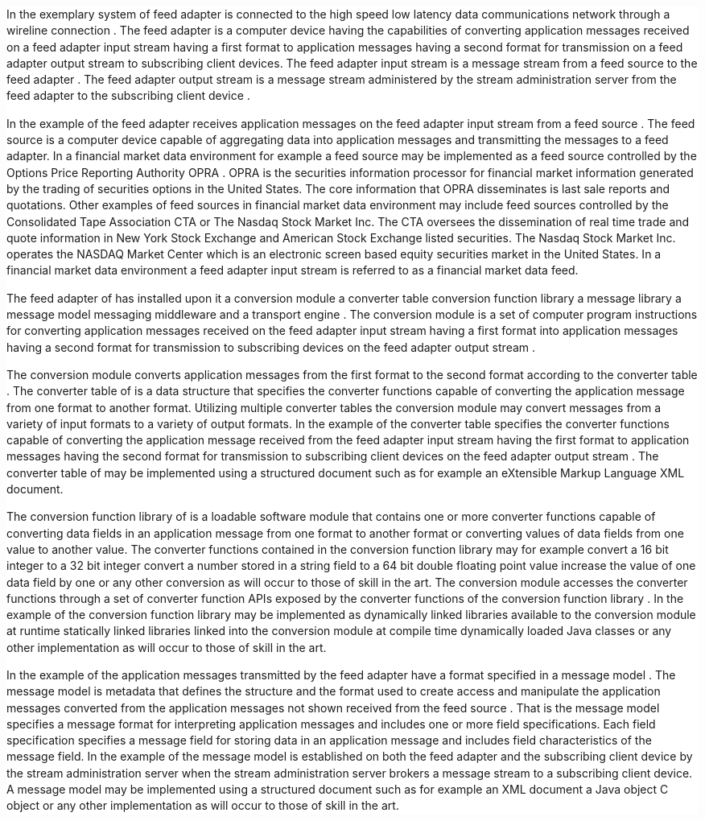 In the exemplary system of feed adapter is connected to the high speed low latency data communications network through a wireline connection . The feed adapter is a computer device having the capabilities of converting application messages received on a feed adapter input stream having a first format to application messages having a second format for transmission on a feed adapter output stream to subscribing client devices. The feed adapter input stream is a message stream from a feed source to the feed adapter . The feed adapter output stream is a message stream administered by the stream administration server from the feed adapter to the subscribing client device .

In the example of the feed adapter receives application messages on the feed adapter input stream from a feed source . The feed source is a computer device capable of aggregating data into application messages and transmitting the messages to a feed adapter. In a financial market data environment for example a feed source may be implemented as a feed source controlled by the Options Price Reporting Authority OPRA . OPRA is the securities information processor for financial market information generated by the trading of securities options in the United States. The core information that OPRA disseminates is last sale reports and quotations. Other examples of feed sources in financial market data environment may include feed sources controlled by the Consolidated Tape Association CTA or The Nasdaq Stock Market Inc. The CTA oversees the dissemination of real time trade and quote information in New York Stock Exchange and American Stock Exchange listed securities. The Nasdaq Stock Market Inc. operates the NASDAQ Market Center which is an electronic screen based equity securities market in the United States. In a financial market data environment a feed adapter input stream is referred to as a financial market data feed. 

The feed adapter of has installed upon it a conversion module a converter table conversion function library a message library a message model messaging middleware and a transport engine . The conversion module is a set of computer program instructions for converting application messages received on the feed adapter input stream having a first format into application messages having a second format for transmission to subscribing devices on the feed adapter output stream .

The conversion module converts application messages from the first format to the second format according to the converter table . The converter table of is a data structure that specifies the converter functions capable of converting the application message from one format to another format. Utilizing multiple converter tables the conversion module may convert messages from a variety of input formats to a variety of output formats. In the example of the converter table specifies the converter functions capable of converting the application message received from the feed adapter input stream having the first format to application messages having the second format for transmission to subscribing client devices on the feed adapter output stream . The converter table of may be implemented using a structured document such as for example an eXtensible Markup Language XML document.

The conversion function library of is a loadable software module that contains one or more converter functions capable of converting data fields in an application message from one format to another format or converting values of data fields from one value to another value. The converter functions contained in the conversion function library may for example convert a 16 bit integer to a 32 bit integer convert a number stored in a string field to a 64 bit double floating point value increase the value of one data field by one or any other conversion as will occur to those of skill in the art. The conversion module accesses the converter functions through a set of converter function APIs exposed by the converter functions of the conversion function library . In the example of the conversion function library may be implemented as dynamically linked libraries available to the conversion module at runtime statically linked libraries linked into the conversion module at compile time dynamically loaded Java classes or any other implementation as will occur to those of skill in the art.

In the example of the application messages transmitted by the feed adapter have a format specified in a message model . The message model is metadata that defines the structure and the format used to create access and manipulate the application messages converted from the application messages not shown received from the feed source . That is the message model specifies a message format for interpreting application messages and includes one or more field specifications. Each field specification specifies a message field for storing data in an application message and includes field characteristics of the message field. In the example of the message model is established on both the feed adapter and the subscribing client device by the stream administration server when the stream administration server brokers a message stream to a subscribing client device. A message model may be implemented using a structured document such as for example an XML document a Java object C object or any other implementation as will occur to those of skill in the art.
